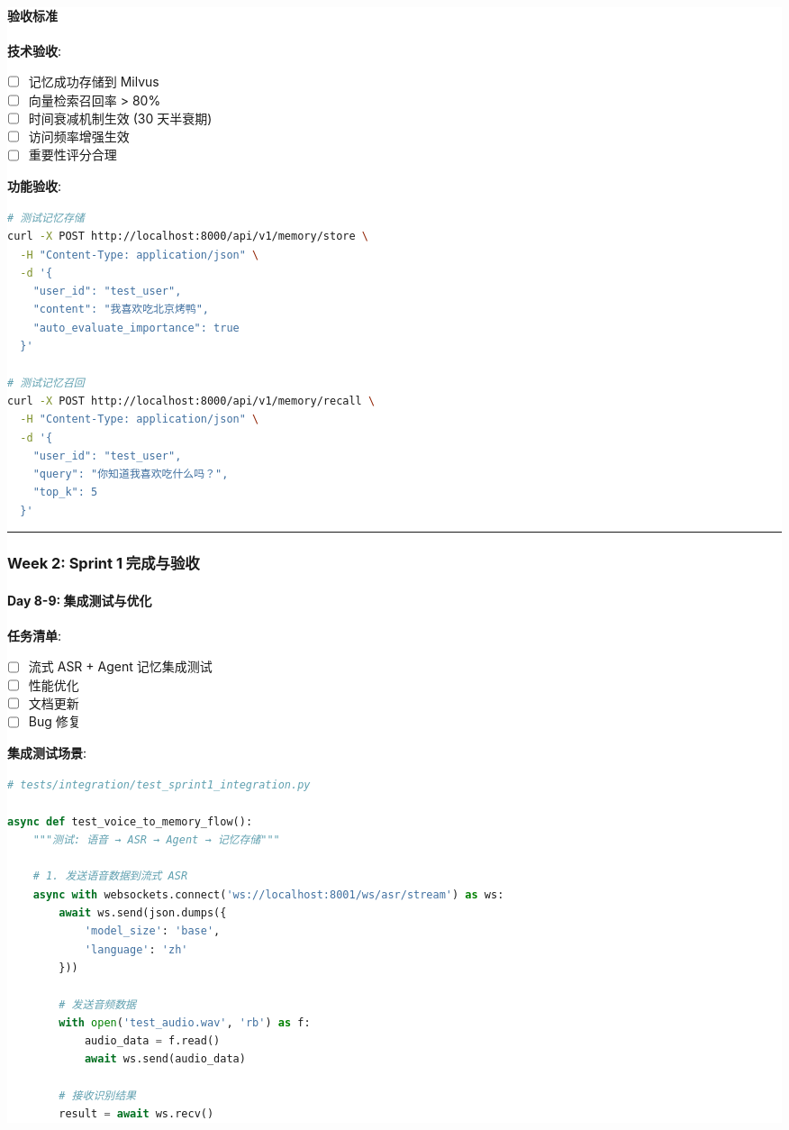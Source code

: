 #### 验收标准

**技术验收**:

- [ ] 记忆成功存储到 Milvus
- [ ] 向量检索召回率 > 80%
- [ ] 时间衰减机制生效 (30 天半衰期)
- [ ] 访问频率增强生效
- [ ] 重要性评分合理

**功能验收**:

```bash
# 测试记忆存储
curl -X POST http://localhost:8000/api/v1/memory/store \
  -H "Content-Type: application/json" \
  -d '{
    "user_id": "test_user",
    "content": "我喜欢吃北京烤鸭",
    "auto_evaluate_importance": true
  }'

# 测试记忆召回
curl -X POST http://localhost:8000/api/v1/memory/recall \
  -H "Content-Type: application/json" \
  -d '{
    "user_id": "test_user",
    "query": "你知道我喜欢吃什么吗？",
    "top_k": 5
  }'
```

---

### Week 2: Sprint 1 完成与验收

#### Day 8-9: 集成测试与优化

**任务清单**:

- [ ] 流式 ASR + Agent 记忆集成测试
- [ ] 性能优化
- [ ] 文档更新
- [ ] Bug 修复

**集成测试场景**:

```python
# tests/integration/test_sprint1_integration.py

async def test_voice_to_memory_flow():
    """测试: 语音 → ASR → Agent → 记忆存储"""

    # 1. 发送语音数据到流式 ASR
    async with websockets.connect('ws://localhost:8001/ws/asr/stream') as ws:
        await ws.send(json.dumps({
            'model_size': 'base',
            'language': 'zh'
        }))

        # 发送音频数据
        with open('test_audio.wav', 'rb') as f:
            audio_data = f.read()
            await ws.send(audio_data)

        # 接收识别结果
        result = await ws.recv()
```
